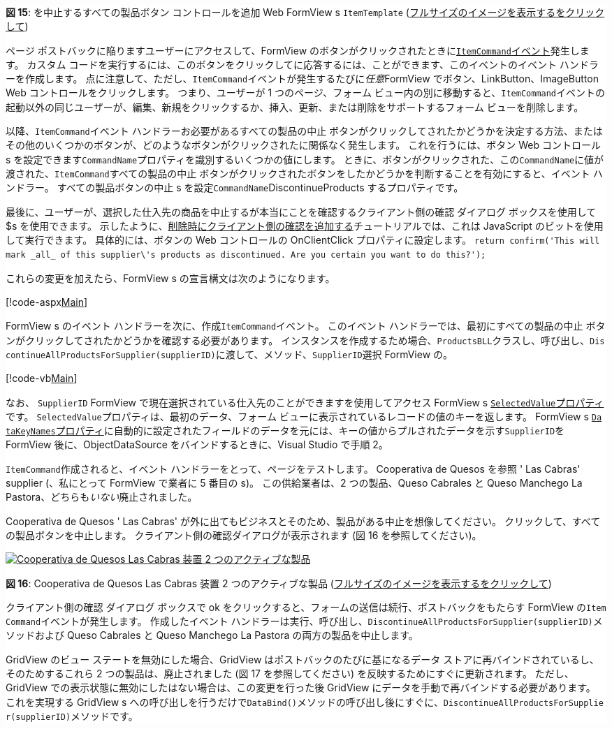 **図 15**: を中止するすべての製品ボタン コントロールを追加 Web FormView s `ItemTemplate` ([フルサイズのイメージを表示するをクリックして](adding-and-responding-to-buttons-to-a-gridview-vb/_static/image41.png))


ページ ポストバックに陥りますユーザーにアクセスして、FormView のボタンがクリックされたときに[`ItemCommand`イベント](https://msdn.microsoft.com/library/system.web.ui.webcontrols.formview.itemcommand.aspx)発生します。 カスタム コードを実行するには、このボタンをクリックしてに応答するには、ことができます、このイベントのイベント ハンドラーを作成します。 点に注意して、ただし、`ItemCommand`イベントが発生するたびに*任意*FormView でボタン、LinkButton、ImageButton Web コントロールをクリックします。 つまり、ユーザーが 1 つのページ、フォーム ビュー内の別に移動すると、`ItemCommand`イベントの起動以外の同じユーザーが、編集、新規をクリックするか、挿入、更新、または削除をサポートするフォーム ビューを削除します。

以降、`ItemCommand`イベント ハンドラーお必要があるすべての製品の中止 ボタンがクリックしてされたかどうかを決定する方法、またはその他のいくつかのボタンが、どのようなボタンがクリックされたに関係なく発生します。 これを行うには、ボタン Web コントロール s を設定できます`CommandName`プロパティを識別するいくつかの値にします。 ときに、ボタンがクリックされた、この`CommandName`に値が渡された、`ItemCommand`すべての製品の中止 ボタンがクリックされたボタンをしたかどうかを判断することを有効にすると、イベント ハンドラー。 すべての製品ボタンの中止 s を設定`CommandName`DiscontinueProducts するプロパティです。

最後に、ユーザーが、選択した仕入先の商品を中止するが本当にことを確認するクライアント側の確認 ダイアログ ボックスを使用して $s を使用できます。 示したように、[削除時にクライアント側の確認を追加する](../editing-inserting-and-deleting-data/adding-client-side-confirmation-when-deleting-vb.md)チュートリアルでは、これは JavaScript のビットを使用して実行できます。 具体的には、ボタンの Web コントロールの OnClientClick プロパティに設定します。 `return confirm('This will mark _all_ of this supplier\'s products as discontinued. Are you certain you want to do this?');`

これらの変更を加えたら、FormView s の宣言構文は次のようになります。


[!code-aspx[Main](adding-and-responding-to-buttons-to-a-gridview-vb/samples/sample6.aspx)]

FormView s のイベント ハンドラーを次に、作成`ItemCommand`イベント。 このイベント ハンドラーでは、最初にすべての製品の中止 ボタンがクリックしてされたかどうかを確認する必要があります。 インスタンスを作成するため場合、`ProductsBLL`クラスし、呼び出し、`DiscontinueAllProductsForSupplier(supplierID)`に渡して、メソッド、`SupplierID`選択 FormView の。


[!code-vb[Main](adding-and-responding-to-buttons-to-a-gridview-vb/samples/sample7.vb)]

なお、 `SupplierID` FormView で現在選択されている仕入先のことができますを使用してアクセス FormView s [ `SelectedValue`プロパティ](https://msdn.microsoft.com/library/system.web.ui.webcontrols.formview.selectedvalue.aspx)です。 `SelectedValue`プロパティは、最初のデータ、フォーム ビューに表示されているレコードの値のキーを返します。 FormView s [ `DataKeyNames`プロパティ](https://msdn.microsoft.com/system.web.ui.webcontrols.formview.datakeynames.aspx)に自動的に設定されたフィールドのデータを元には、キーの値からプルされたデータを示す`SupplierID`を FormView 後に、ObjectDataSource をバインドするときに、Visual Studio で手順 2。

`ItemCommand`作成されると、イベント ハンドラーをとって、ページをテストします。 Cooperativa de Quesos を参照 ' Las Cabras' supplier (、私にとって FormView で業者に 5 番目の s)。 この供給業者は、2 つの製品、Queso Cabrales と Queso Manchego La Pastora、どちらも*いない*廃止されました。

Cooperativa de Quesos ' Las Cabras' が外に出てもビジネスとそのため、製品がある中止を想像してください。 クリックして、すべての製品ボタンを中止します。 クライアント側の確認ダイアログが表示されます (図 16 を参照してください)。


[![Cooperativa de Quesos Las Cabras 装置 2 つのアクティブな製品](adding-and-responding-to-buttons-to-a-gridview-vb/_static/image43.png)](adding-and-responding-to-buttons-to-a-gridview-vb/_static/image42.png)

**図 16**: Cooperativa de Quesos Las Cabras 装置 2 つのアクティブな製品 ([フルサイズのイメージを表示するをクリックして](adding-and-responding-to-buttons-to-a-gridview-vb/_static/image44.png))


クライアント側の確認 ダイアログ ボックスで ok をクリックすると、フォームの送信は続行、ポストバックをもたらす FormView の`ItemCommand`イベントが発生します。 作成したイベント ハンドラーは実行、呼び出し、`DiscontinueAllProductsForSupplier(supplierID)`メソッドおよび Queso Cabrales と Queso Manchego La Pastora の両方の製品を中止します。

GridView のビュー ステートを無効にした場合、GridView はポストバックのたびに基になるデータ ストアに再バインドされているし、そのためするこれら 2 つの製品は、廃止されました (図 17 を参照してください) を反映するためにすぐに更新されます。 ただし、GridView での表示状態に無効にしたはない場合は、この変更を行った後 GridView にデータを手動で再バインドする必要があります。 これを実現する GridView s への呼び出しを行うだけで`DataBind()`メソッドの呼び出し後にすぐに、`DiscontinueAllProductsForSupplier(supplierID)`メソッドです。
